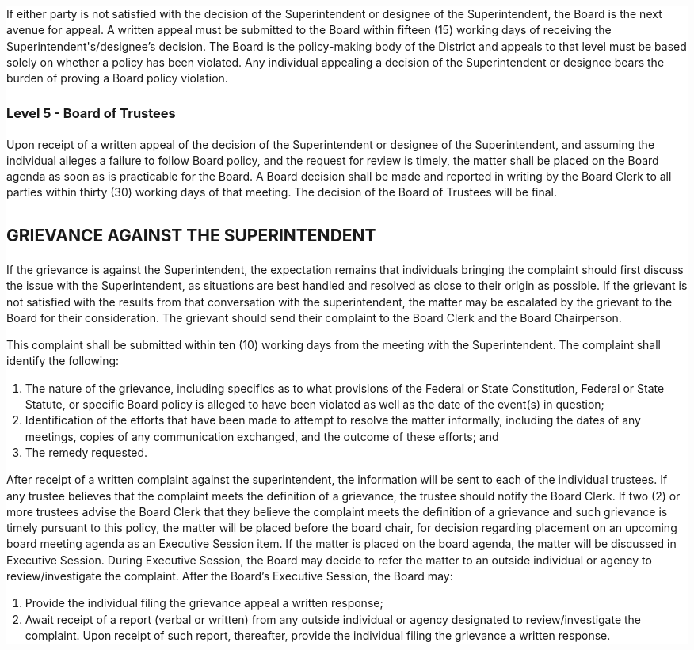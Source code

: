 If either party is not satisfied with the decision of the Superintendent or designee of the Superintendent, the Board is the next avenue for appeal. A written appeal must be submitted to the Board within fifteen (15) working days of receiving the Superintendent's/designee’s decision. The Board is the policy-making body of the District and appeals to that level must be based solely on whether a policy has been violated. Any individual appealing a decision of the Superintendent or designee bears the burden of proving a Board policy violation.

### Level 5 - Board of Trustees
Upon receipt of a written appeal of the decision of the Superintendent or designee of the Superintendent, and assuming the individual alleges a failure to follow Board policy, and the request for review is timely, the matter shall be placed on the Board agenda as soon as is practicable for the Board. A Board decision shall be made and reported in writing by the Board Clerk to all parties within thirty (30) working days of that meeting. The decision of the Board of Trustees will be final.


## GRIEVANCE AGAINST THE SUPERINTENDENT
If the grievance is against the Superintendent, the expectation remains that individuals bringing the complaint should first discuss the issue with the Superintendent, as situations are best handled and resolved as close to their origin as possible. If the grievant is not satisfied with the results from that conversation with the superintendent, the matter may be escalated by the grievant to the Board for their consideration. The grievant should send their complaint to the Board Clerk and the Board Chairperson.

This complaint shall be submitted within ten (10) working days from the meeting with the Superintendent. The complaint shall identify the following:

1. The nature of the grievance, including specifics as to what provisions of the Federal or State Constitution, Federal or State Statute, or specific Board policy is alleged to have been violated as well as the date of the event(s) in question;
1. Identification of the efforts that have been made to attempt to resolve the matter informally, including the dates of any meetings, copies of any communication exchanged, and the outcome of these efforts; and
1. The remedy requested.

After receipt of a written complaint against the superintendent, the information will be sent to each of the individual trustees. If any trustee believes that the complaint meets the definition of a grievance, the trustee should notify the Board Clerk. If two (2) or more trustees advise the Board Clerk that they believe the complaint meets the definition of a grievance and such grievance is timely pursuant to this policy, the matter will be placed before the board chair, for decision regarding placement on an upcoming board meeting agenda as an Executive Session item. If the matter is placed on the board agenda, the matter will be discussed in Executive Session. During Executive Session, the Board may decide to refer the matter to an outside individual or agency to review/investigate the complaint. After the Board’s Executive Session, the Board may:

1. Provide the individual filing the grievance appeal a written response;
1. Await receipt of a report (verbal or written) from any outside individual or agency designated to review/investigate the complaint. Upon receipt of such report, thereafter, provide the individual filing the grievance a written response.

